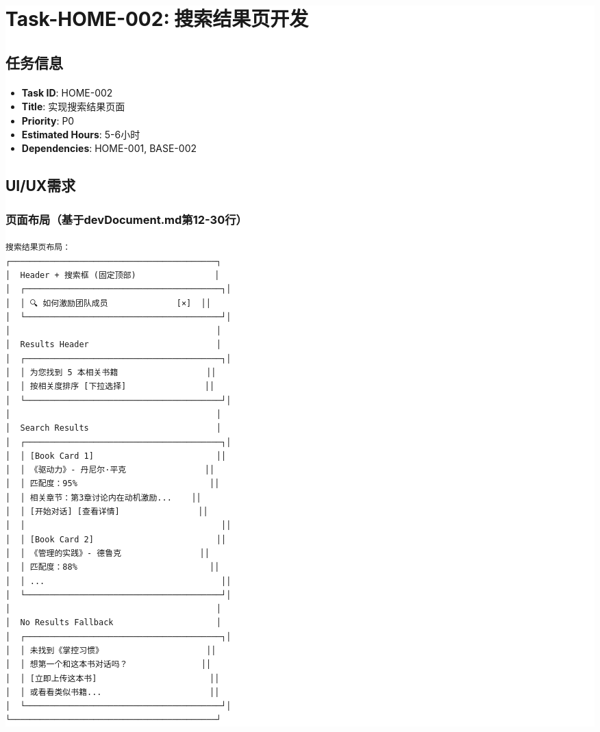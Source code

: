 # Task-HOME-002: 搜索结果页开发

## 任务信息
- **Task ID**: HOME-002
- **Title**: 实现搜索结果页面
- **Priority**: P0
- **Estimated Hours**: 5-6小时
- **Dependencies**: HOME-001, BASE-002

## UI/UX需求
### 页面布局（基于devDocument.md第12-30行）
```
搜索结果页布局：
┌──────────────────────────────────────────┐
│  Header + 搜索框 (固定顶部)                │
│  ┌────────────────────────────────────────┐│
│  │ 🔍 如何激励团队成员              [×]  ││
│  └────────────────────────────────────────┘│
│                                          │
│  Results Header                          │
│  ┌────────────────────────────────────────┐│
│  │ 为您找到 5 本相关书籍                  ││
│  │ 按相关度排序 [下拉选择]                ││
│  └────────────────────────────────────────┘│
│                                          │
│  Search Results                          │
│  ┌────────────────────────────────────────┐│
│  │ [Book Card 1]                         ││
│  │ 《驱动力》- 丹尼尔·平克                ││
│  │ 匹配度：95%                           ││
│  │ 相关章节：第3章讨论内在动机激励...    ││
│  │ [开始对话] [查看详情]                ││
│  │                                        ││
│  │ [Book Card 2]                         ││
│  │ 《管理的实践》- 德鲁克                ││
│  │ 匹配度：88%                           ││
│  │ ...                                    ││
│  └────────────────────────────────────────┘│
│                                          │
│  No Results Fallback                     │
│  ┌────────────────────────────────────────┐│
│  │ 未找到《掌控习惯》                     ││
│  │ 想第一个和这本书对话吗？               ││
│  │ [立即上传这本书]                       ││
│  │ 或看看类似书籍...                      ││
│  └────────────────────────────────────────┘│
└──────────────────────────────────────────┘
```
